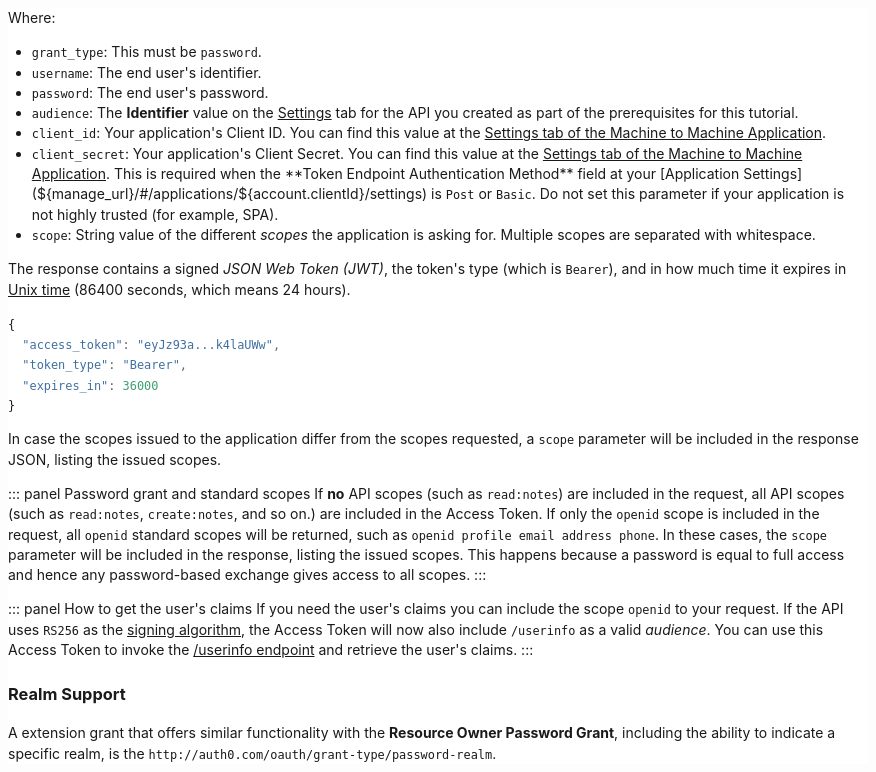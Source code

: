 Where:

* `grant_type`: This must be `password`.
* `username`: The end user's identifier.
* `password`: The end user's password.
* `audience`: The **Identifier** value on the [Settings](${manage_url}/#/apis) tab for the API you created as part of the prerequisites for this tutorial.
* `client_id`: Your application's Client ID. You can find this value at the [Settings tab of the Machine to Machine Application](${manage_url}/#/applications).
* `client_secret`: Your application's Client Secret. You can find this value at the [Settings tab of the Machine to Machine Application](${manage_url}/#/applications). This is required when the **Token Endpoint Authentication Method** field at your [Application Settings](${manage_url}/#/applications/${account.clientId}/settings) is `Post` or `Basic`. Do not set this parameter if your application is not highly trusted (for example, SPA).
* `scope`: String value of the different <dfn data-key="scope">scopes</dfn> the application is asking for. Multiple scopes are separated with whitespace.

The response contains a signed <dfn data-key="json-web-token">JSON Web Token (JWT)</dfn>, the token's type (which is `Bearer`), and in how much time it expires in [Unix time](https://en.wikipedia.org/wiki/Unix_time) (86400 seconds, which means 24 hours).

```js
{
  "access_token": "eyJz93a...k4laUWw",
  "token_type": "Bearer",
  "expires_in": 36000
}
```

In case the scopes issued to the application differ from the scopes requested, a `scope` parameter will be included in the response JSON, listing the issued scopes.

::: panel Password grant and standard scopes
If **no** API scopes (such as `read:notes`) are included in the request, all API scopes (such as `read:notes`, `create:notes`, and so on.) are included in the Access Token.
If only the `openid` scope is included in the request, all `openid` standard scopes will be returned, such as `openid profile email address phone`.
In these cases, the `scope` parameter will be included in the response, listing the issued scopes. This happens because a password is equal to full access and hence any password-based exchange gives access to all scopes.
:::

::: panel How to get the user's claims
If you need the user's claims you can include the scope `openid` to your request. If the API uses `RS256` as the [signing algorithm](/tokens/concepts/signing-algorithms), the Access Token will now also include `/userinfo` as a valid <dfn data-key="audience">audience</dfn>. You can use this Access Token to invoke the [/userinfo endpoint](/api/authentication#get-user-info) and retrieve the user's claims.
:::

### Realm Support

A extension grant that offers similar functionality with the **Resource Owner Password Grant**, including the ability to indicate a specific realm, is the `http://auth0.com/oauth/grant-type/password-realm`.
